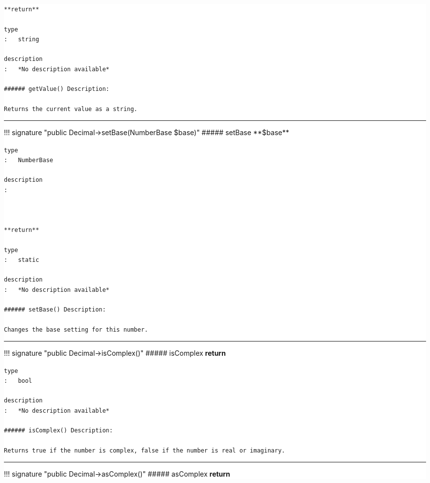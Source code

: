     

    **return**

    type
    :   string

    description
    :   *No description available*

    ###### getValue() Description:

    Returns the current value as a string.
    
---

!!! signature "public Decimal->setBase(NumberBase $base)"
    ##### setBase
    **$base**

    type
    :   NumberBase

    description
    :   
    
    

    **return**

    type
    :   static

    description
    :   *No description available*

    ###### setBase() Description:

    Changes the base setting for this number.
    
---

!!! signature "public Decimal->isComplex()"
    ##### isComplex
    **return**

    type
    :   bool

    description
    :   *No description available*

    ###### isComplex() Description:

    Returns true if the number is complex, false if the number is real or imaginary.
    
---

!!! signature "public Decimal->asComplex()"
    ##### asComplex
    **return**
